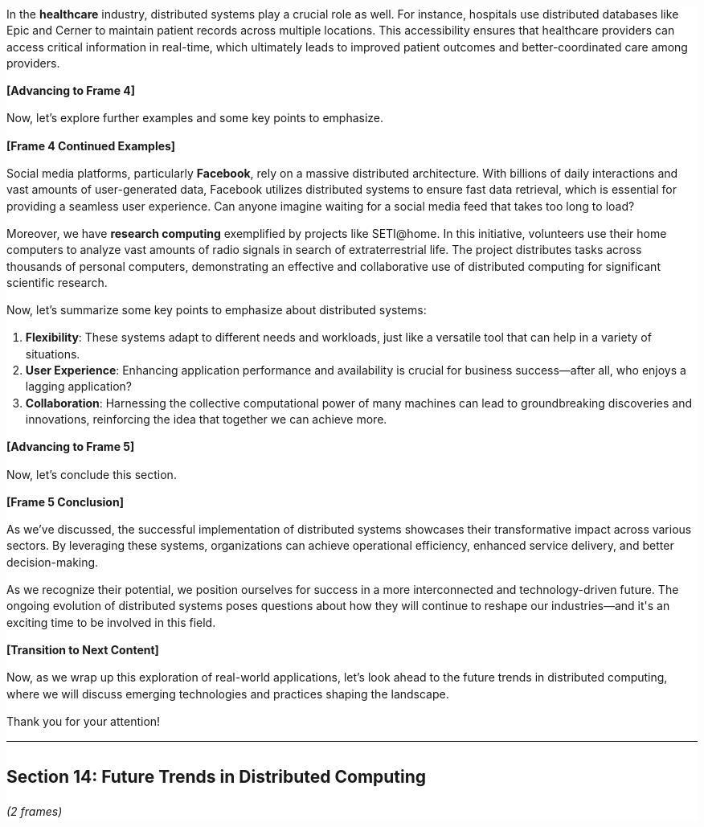 In the **healthcare** industry, distributed systems play a crucial role as well. For instance, hospitals use distributed databases like Epic and Cerner to maintain patient records across multiple locations. This accessibility ensures that healthcare providers can access critical information in real-time, which ultimately leads to improved patient outcomes and better-coordinated care among providers.

**[Advancing to Frame 4]**

Now, let’s explore further examples and some key points to emphasize.

**[Frame 4 Continued Examples]**

Social media platforms, particularly **Facebook**, rely on a massive distributed architecture. With billions of daily interactions and vast amounts of user-generated data, Facebook utilizes distributed systems to ensure fast data retrieval, which is essential for providing a seamless user experience. Can anyone imagine waiting for a social media feed that takes too long to load? 

Moreover, we have **research computing** exemplified by projects like SETI@home. In this initiative, volunteers use their home computers to analyze vast amounts of radio signals in search of extraterrestrial life. The project distributes tasks across thousands of personal computers, demonstrating an effective and collaborative use of distributed computing for significant scientific research.

Now, let’s summarize some key points to emphasize about distributed systems: 
1. **Flexibility**: These systems adapt to different needs and workloads, just like a versatile tool that can help in a variety of situations.
2. **User Experience**: Enhancing application performance and availability is crucial for business success—after all, who enjoys a lagging application?
3. **Collaboration**: Harnessing the collective computational power of many machines can lead to groundbreaking discoveries and innovations, reinforcing the idea that together we can achieve more.

**[Advancing to Frame 5]**

Now, let’s conclude this section.

**[Frame 5 Conclusion]**

As we’ve discussed, the successful implementation of distributed systems showcases their transformative impact across various sectors. By leveraging these systems, organizations can achieve operational efficiency, enhanced service delivery, and better decision-making. 

As we recognize their potential, we position ourselves for success in a more interconnected and technology-driven future. The ongoing evolution of distributed systems poses questions about how they will continue to reshape our industries—and it's an exciting time to be involved in this field.

**[Transition to Next Content]**

Now, as we wrap up this exploration of real-world applications, let’s look ahead to the future trends in distributed computing, where we will discuss emerging technologies and practices shaping the landscape. 

Thank you for your attention!

---

## Section 14: Future Trends in Distributed Computing
*(2 frames)*
